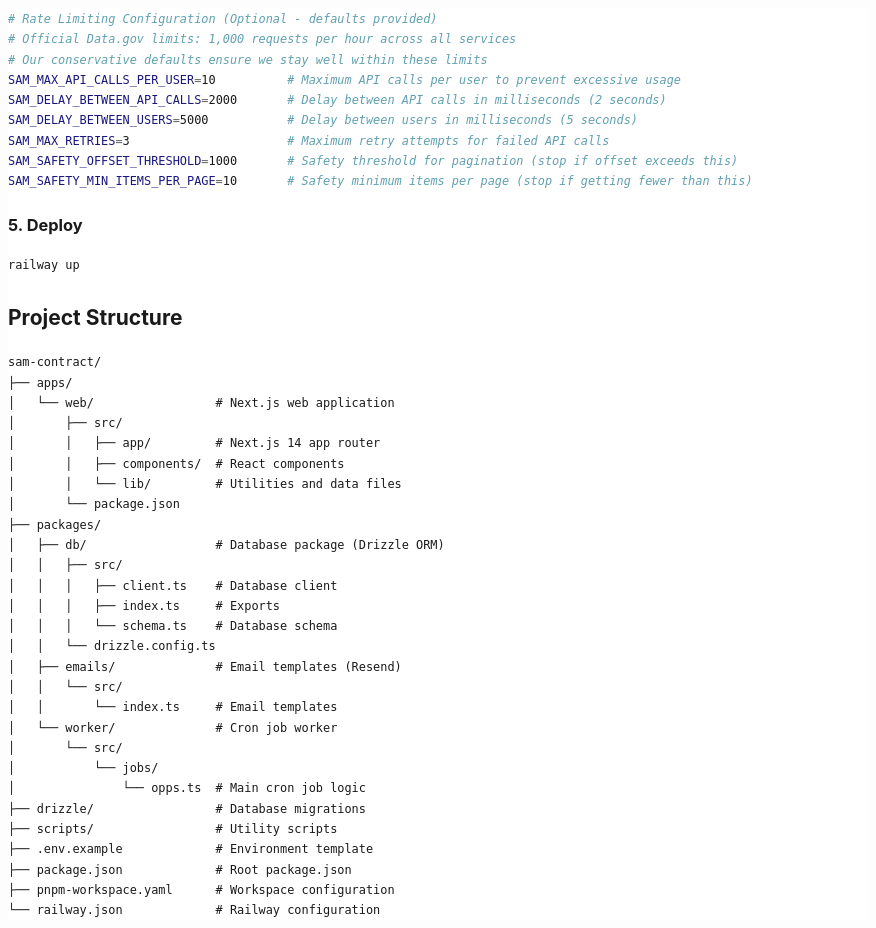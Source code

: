 ```bash
# Rate Limiting Configuration (Optional - defaults provided)
# Official Data.gov limits: 1,000 requests per hour across all services
# Our conservative defaults ensure we stay well within these limits
SAM_MAX_API_CALLS_PER_USER=10          # Maximum API calls per user to prevent excessive usage
SAM_DELAY_BETWEEN_API_CALLS=2000       # Delay between API calls in milliseconds (2 seconds)
SAM_DELAY_BETWEEN_USERS=5000           # Delay between users in milliseconds (5 seconds)
SAM_MAX_RETRIES=3                      # Maximum retry attempts for failed API calls
SAM_SAFETY_OFFSET_THRESHOLD=1000       # Safety threshold for pagination (stop if offset exceeds this)
SAM_SAFETY_MIN_ITEMS_PER_PAGE=10       # Safety minimum items per page (stop if getting fewer than this)
```

### 5. Deploy
```bash
railway up
```

## Project Structure

```
sam-contract/
├── apps/
│   └── web/                 # Next.js web application
│       ├── src/
│       │   ├── app/         # Next.js 14 app router
│       │   ├── components/  # React components
│       │   └── lib/         # Utilities and data files
│       └── package.json
├── packages/
│   ├── db/                  # Database package (Drizzle ORM)
│   │   ├── src/
│   │   │   ├── client.ts    # Database client
│   │   │   ├── index.ts     # Exports
│   │   │   └── schema.ts    # Database schema
│   │   └── drizzle.config.ts
│   ├── emails/              # Email templates (Resend)
│   │   └── src/
│   │       └── index.ts     # Email templates
│   └── worker/              # Cron job worker
│       └── src/
│           └── jobs/
│               └── opps.ts  # Main cron job logic
├── drizzle/                 # Database migrations
├── scripts/                 # Utility scripts
├── .env.example             # Environment template
├── package.json             # Root package.json
├── pnpm-workspace.yaml      # Workspace configuration
└── railway.json             # Railway configuration
```
